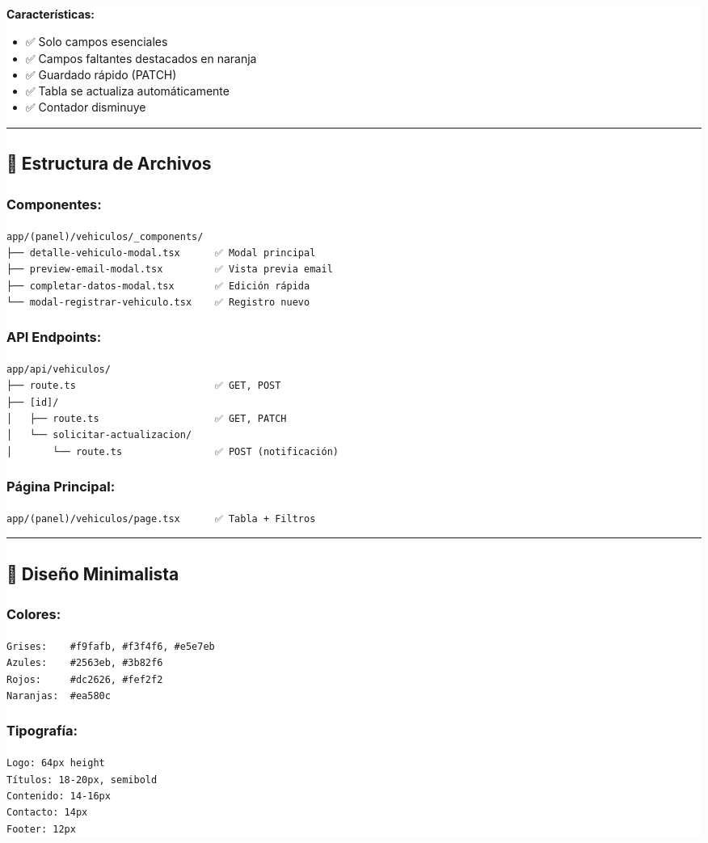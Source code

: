 **Características:**
- ✅ Solo campos esenciales
- ✅ Campos faltantes destacados en naranja
- ✅ Guardado rápido (PATCH)
- ✅ Tabla se actualiza automáticamente
- ✅ Contador disminuye

---

## 📂 Estructura de Archivos

### **Componentes:**
```
app/(panel)/vehiculos/_components/
├── detalle-vehiculo-modal.tsx      ✅ Modal principal
├── preview-email-modal.tsx         ✅ Vista previa email
├── completar-datos-modal.tsx       ✅ Edición rápida
└── modal-registrar-vehiculo.tsx    ✅ Registro nuevo
```

### **API Endpoints:**
```
app/api/vehiculos/
├── route.ts                        ✅ GET, POST
├── [id]/
│   ├── route.ts                    ✅ GET, PATCH
│   └── solicitar-actualizacion/
│       └── route.ts                ✅ POST (notificación)
```

### **Página Principal:**
```
app/(panel)/vehiculos/page.tsx      ✅ Tabla + Filtros
```

---

## 🎨 Diseño Minimalista

### **Colores:**
```
Grises:    #f9fafb, #f3f4f6, #e5e7eb
Azules:    #2563eb, #3b82f6
Rojos:     #dc2626, #fef2f2
Naranjas:  #ea580c
```

### **Tipografía:**
```
Logo: 64px height
Títulos: 18-20px, semibold
Contenido: 14-16px
Contacto: 14px
Footer: 12px
```
